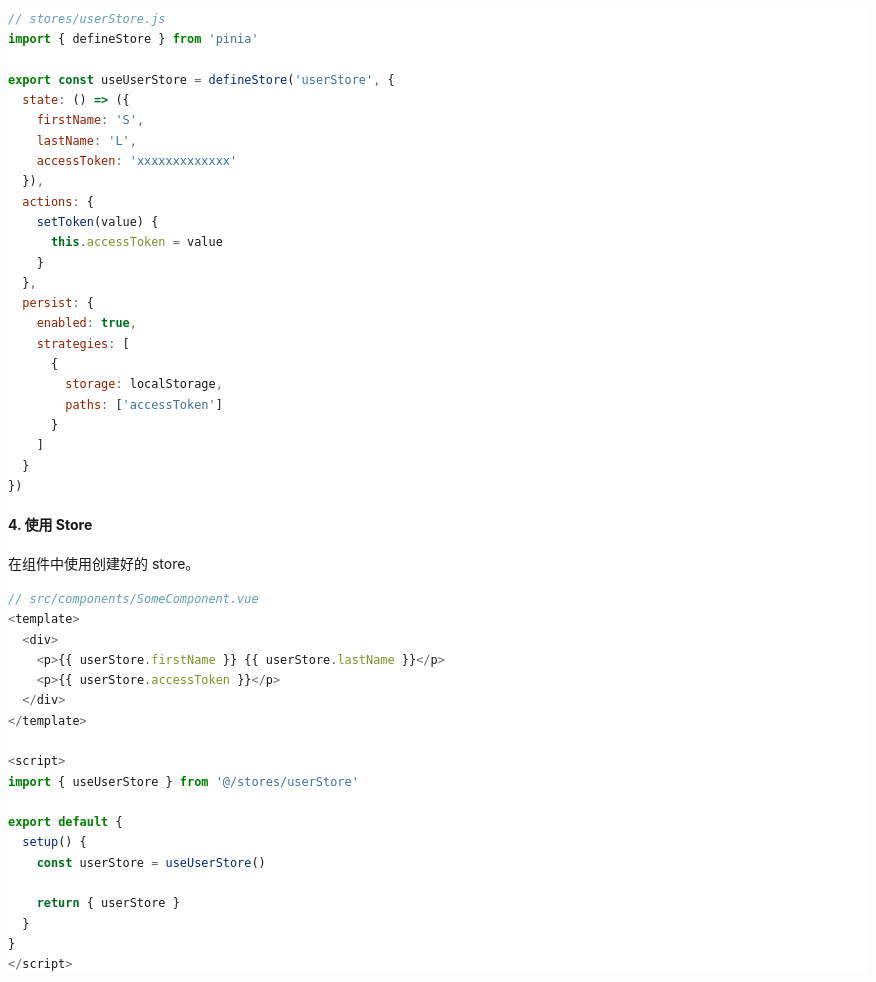 ```javascript
// stores/userStore.js
import { defineStore } from 'pinia'

export const useUserStore = defineStore('userStore', {
  state: () => ({
    firstName: 'S',
    lastName: 'L',
    accessToken: 'xxxxxxxxxxxxx'
  }),
  actions: {
    setToken(value) {
      this.accessToken = value
    }
  },
  persist: {
    enabled: true,
    strategies: [
      {
        storage: localStorage,
        paths: ['accessToken']
      }
    ]
  }
})
```

#### 4. 使用 Store


在组件中使用创建好的 store。

```javascript
// src/components/SomeComponent.vue
<template>
  <div>
    <p>{{ userStore.firstName }} {{ userStore.lastName }}</p>
    <p>{{ userStore.accessToken }}</p>
  </div>
</template>

<script>
import { useUserStore } from '@/stores/userStore'

export default {
  setup() {
    const userStore = useUserStore()

    return { userStore }
  }
}
</script>
```
